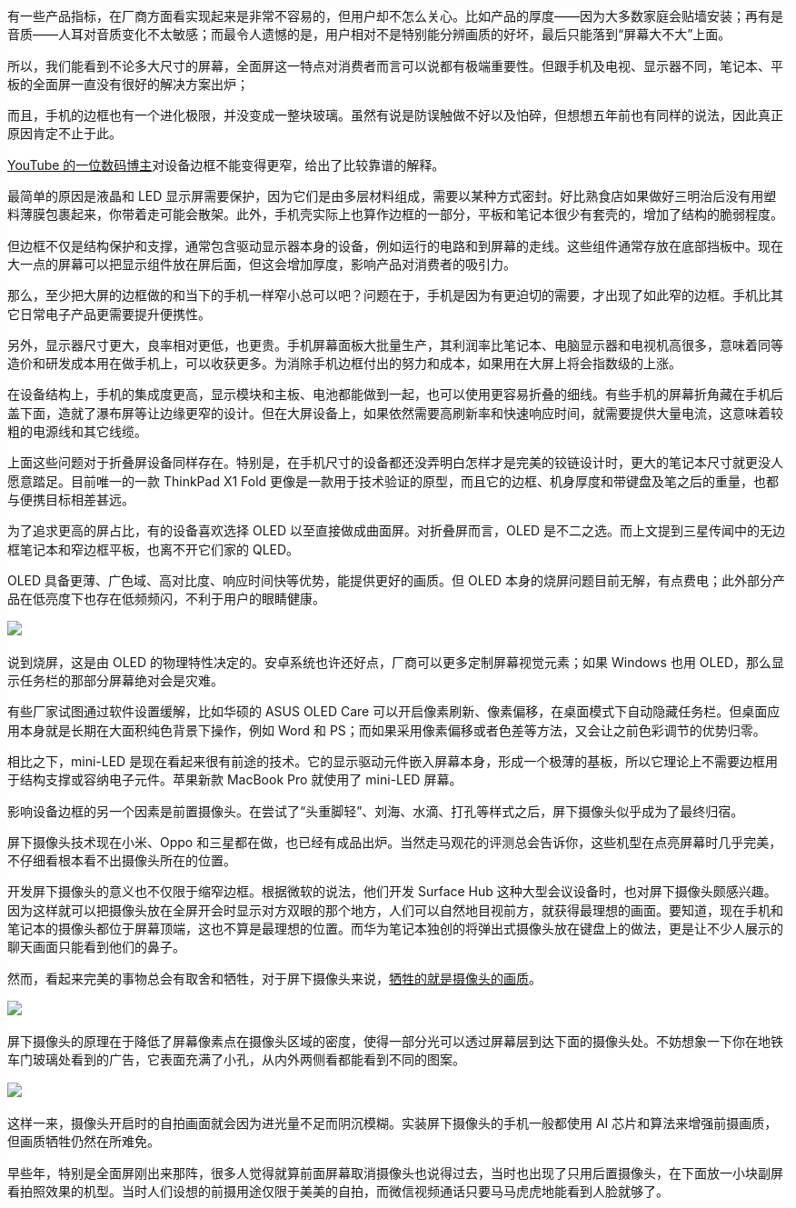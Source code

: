 有一些产品指标，在厂商方面看实现起来是非常不容易的，但用户却不怎么关心。比如产品的厚度——因为大多数家庭会贴墙安装；再有是音质——人耳对音质变化不太敏感；而最令人遗憾的是，用户相对不是特别能分辨画质的好坏，最后只能落到“屏幕大不大”上面。

所以，我们能看到不论多大尺寸的屏幕，全面屏这一特点对消费者而言可以说都有极端重要性。但跟手机及电视、显示器不同，笔记本、平板的全面屏一直没有很好的解决方案出炉；

而且，手机的边框也有一个进化极限，并没变成一整块玻璃。虽然有说是防误触做不好以及怕碎，但想想五年前也有同样的说法，因此真正原因肯定不止于此。

[YouTube 的一位数码博主](https://www.youtube.com/watch?v=zY8GG_5H6Ss)对设备边框不能变得更窄，给出了比较靠谱的解释。

最简单的原因是液晶和 LED 显示屏需要保护，因为它们是由多层材料组成，需要以某种方式密封。好比熟食店如果做好三明治后没有用塑料薄膜包裹起来，你带着走可能会散架。此外，手机壳实际上也算作边框的一部分，平板和笔记本很少有套壳的，增加了结构的脆弱程度。

但边框不仅是结构保护和支撑，通常包含驱动显示器本身的设备，例如运行的电路和到屏幕的走线。这些组件通常存放在底部挡板中。现在大一点的屏幕可以把显示组件放在屏后面，但这会增加厚度，影响产品对消费者的吸引力。

那么，至少把大屏的边框做的和当下的手机一样窄小总可以吧？问题在于，手机是因为有更迫切的需要，才出现了如此窄的边框。手机比其它日常电子产品更需要提升便携性。

另外，显示器尺寸更大，良率相对更低，也更贵。手机屏幕面板大批量生产，其利润率比笔记本、电脑显示器和电视机高很多，意味着同等造价和研发成本用在做手机上，可以收获更多。为消除手机边框付出的努力和成本，如果用在大屏上将会指数级的上涨。

在设备结构上，手机的集成度更高，显示模块和主板、电池都能做到一起，也可以使用更容易折叠的细线。有些手机的屏幕折角藏在手机后盖下面，造就了瀑布屏等让边缘更窄的设计。但在大屏设备上，如果依然需要高刷新率和快速响应时间，就需要提供大量电流，这意味着较粗的电源线和其它线缆。

上面这些问题对于折叠屏设备同样存在。特别是，在手机尺寸的设备都还没弄明白怎样才是完美的铰链设计时，更大的笔记本尺寸就更没人愿意踏足。目前唯一的一款 ThinkPad X1 Fold 更像是一款用于技术验证的原型，而且它的边框、机身厚度和带键盘及笔之后的重量，也都与便携目标相差甚远。

为了追求更高的屏占比，有的设备喜欢选择 OLED 以至直接做成曲面屏。对折叠屏而言，OLED 是不二之选。而上文提到三星传闻中的无边框笔记本和窄边框平板，也离不开它们家的 QLED。

OLED 具备更薄、广色域、高对比度、响应时间快等优势，能提供更好的画质。但 OLED 本身的烧屏问题目前无解，有点费电；此外部分产品在低亮度下也存在低频频闪，不利于用户的眼睛健康。

![](https://lishuhang.me/img/2021/12/1210-10.png)

说到烧屏，这是由 OLED 的物理特性决定的。安卓系统也许还好点，厂商可以更多定制屏幕视觉元素；如果 Windows 也用 OLED，那么显示任务栏的那部分屏幕绝对会是灾难。

有些厂家试图通过软件设置缓解，比如华硕的 ASUS OLED Care 可以开启像素刷新、像素偏移，在桌面模式下自动隐藏任务栏。但桌面应用本身就是长期在大面积纯色背景下操作，例如 Word 和 PS；而如果采用像素偏移或者色差等方法，又会让之前色彩调节的优势归零。

相比之下，mini-LED 是现在看起来很有前途的技术。它的显示驱动元件嵌入屏幕本身，形成一个极薄的基板，所以它理论上不需要边框用于结构支撑或容纳电子元件。苹果新款 MacBook Pro 就使用了 mini-LED 屏幕。

影响设备边框的另一个因素是前置摄像头。在尝试了“头重脚轻”、刘海、水滴、打孔等样式之后，屏下摄像头似乎成为了最终归宿。

屏下摄像头技术现在小米、Oppo 和三星都在做，也已经有成品出炉。当然走马观花的评测总会告诉你，这些机型在点亮屏幕时几乎完美，不仔细看根本看不出摄像头所在的位置。

开发屏下摄像头的意义也不仅限于缩窄边框。根据微软的说法，他们开发 Surface Hub 这种大型会议设备时，也对屏下摄像头颇感兴趣。因为这样就可以把摄像头放在全屏开会时显示对方双眼的那个地方，人们可以自然地目视前方，就获得最理想的画面。要知道，现在手机和笔记本的摄像头都位于屏幕顶端，这也不算是最理想的位置。而华为笔记本独创的将弹出式摄像头放在键盘上的做法，更是让不少人展示的聊天画面只能看到他们的鼻子。

然而，看起来完美的事物总会有取舍和牺牲，对于屏下摄像头来说，[牺牲的就是摄像头的画质](https://www.youtube.com/watch?v=4ZWjPZiU5vE)。

![](https://lishuhang.me/img/2021/12/1210-11.png)

屏下摄像头的原理在于降低了屏幕像素点在摄像头区域的密度，使得一部分光可以透过屏幕层到达下面的摄像头处。不妨想象一下你在地铁车门玻璃处看到的广告，它表面充满了小孔，从内外两侧看都能看到不同的图案。

![](https://lishuhang.me/img/2021/12/1210-12.jpg)

这样一来，摄像头开启时的自拍画面就会因为进光量不足而阴沉模糊。实装屏下摄像头的手机一般都使用 AI 芯片和算法来增强前摄画质，但画质牺牲仍然在所难免。

早些年，特别是全面屏刚出来那阵，很多人觉得就算前面屏幕取消摄像头也说得过去，当时也出现了只用后置摄像头，在下面放一小块副屏看拍照效果的机型。当时人们设想的前摄用途仅限于美美的自拍，而微信视频通话只要马马虎虎地能看到人脸就够了。
